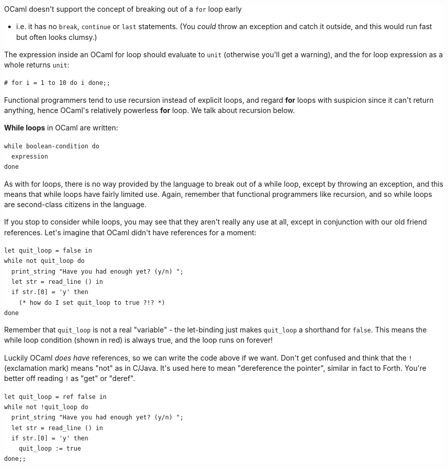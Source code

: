 OCaml doesn't support the concept of breaking out of a `for` loop early
- i.e. it has no `break`, `continue` or `last` statements. (You *could*
throw an exception and catch it outside, and this would run fast but
often looks clumsy.)

The expression inside an OCaml for loop should evaluate to `unit`
(otherwise you'll get a warning), and the for loop expression as a whole
returns `unit`:

    # for i = 1 to 10 do i done;;

Functional programmers tend to use recursion instead of explicit loops,
and regard **for** loops with suspicion since it can't return anything,
hence OCaml's relatively powerless **for** loop. We talk about recursion
below.

**While loops** in OCaml are written:

    while boolean-condition do
      expression
    done

As with for loops, there is no way provided by the language to break out
of a while loop, except by throwing an exception, and this means that
while loops have fairly limited use. Again, remember that functional
programmers like recursion, and so while loops are second-class citizens
in the language.

If you stop to consider while loops, you may see that they aren't really
any use at all, except in conjunction with our old friend references.
Let's imagine that OCaml didn't have references for a moment:

    let quit_loop = false in
    while not quit_loop do
      print_string "Have you had enough yet? (y/n) ";
      let str = read_line () in
      if str.[0] = 'y' then
        (* how do I set quit_loop to true ?!? *)
    done

Remember that `quit_loop` is not a real "variable" - the let-binding
just makes `quit_loop` a shorthand for `false`. This means the while
loop condition (shown in red) is always true, and the loop runs on
forever!

Luckily OCaml *does have* references, so we can write the code above if
we want. Don't get confused and think that the `!` (exclamation mark)
means "not" as in C/Java. It's used here to mean "dereference the
pointer", similar in fact to Forth. You're better off reading `!` as
"get" or "deref".

    let quit_loop = ref false in
    while not !quit_loop do
      print_string "Have you had enough yet? (y/n) ";
      let str = read_line () in
      if str.[0] = 'y' then
        quit_loop := true
    done;;
